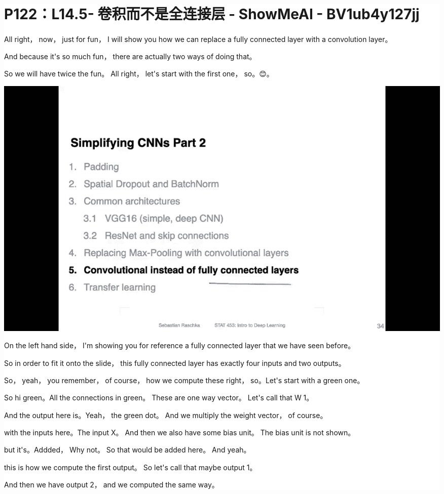 # P122：L14.5- 卷积而不是全连接层 - ShowMeAI - BV1ub4y127jj

All right， now， just for fun， I will show you how we can replace a fully connected layer with a convolution layer。

 And because it's so much fun， there are actually two ways of doing that。

 So we will have twice the fun。 All right， let's start with the first one， so。😊。



![](img/1d35b1664d39b2ece6898b81db03493f_1.png)

On the left hand side， I'm showing you for reference a fully connected layer that we have seen before。

 So in order to fit it onto the slide， this fully connected layer has exactly four inputs and two outputs。

 So， yeah， you remember， of course， how we compute these right， so。Let's start with a green one。

 So hi green。All the connections in green。 These are one way vector。 Let's call that W 1。

 And the output here is。Yeah， the green dot。 And we multiply the weight vector， of course。

 with the inputs here。The input X。 And then we also have some bias unit。 The bias unit is not shown。

 but it's。Addded， Why not。 So that would be added here。 And yeah。

 this is how we compute the first output。 So let's call that maybe output 1。

 And then we have output 2， and we computed the same way。
